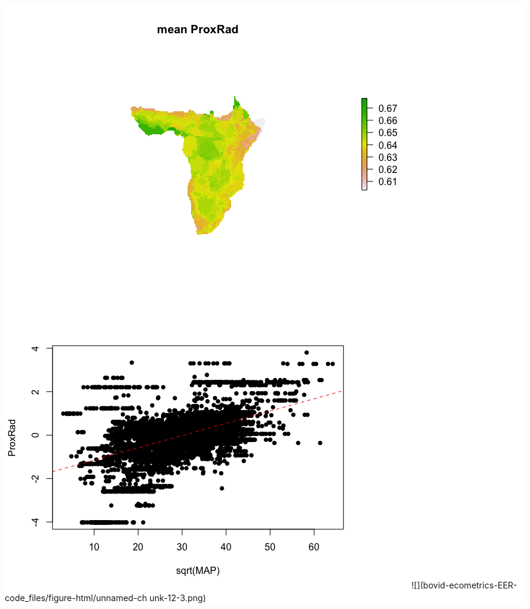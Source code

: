 ![](bovid-ecometrics-EER-code_files/figure-html/unnamed-chunk-12-1.png)![](bovid-ecometrics-EER-code_files/figure-html/unnamed-chunk-12-2.png)![](bovid-ecometrics-EER-code_files/figure-html/unnamed-ch
unk-12-3.png)
